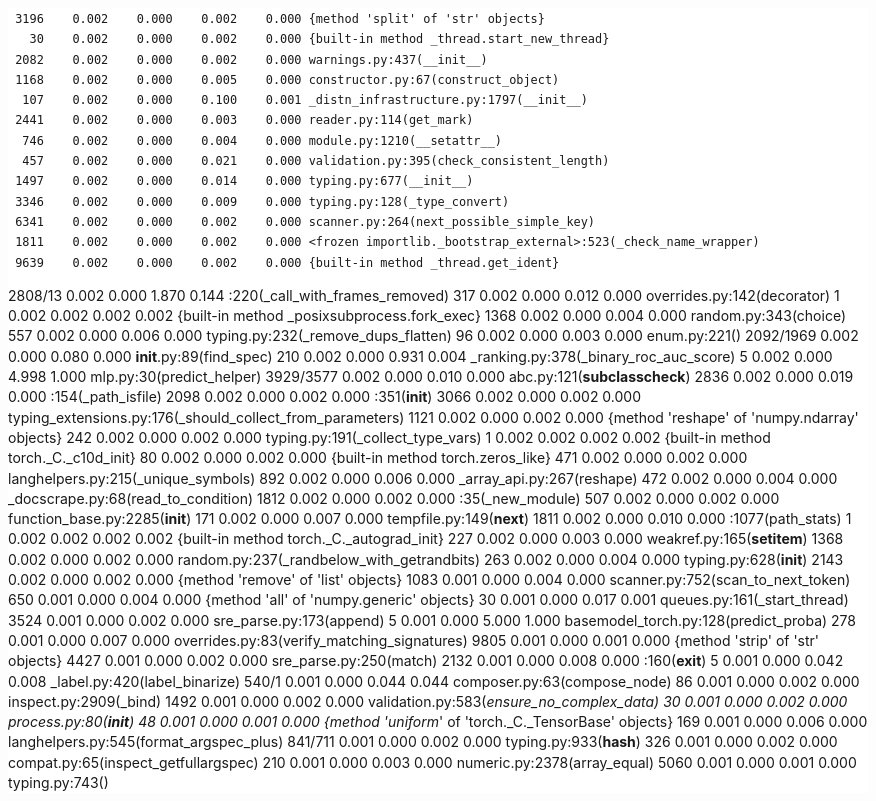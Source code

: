      3196    0.002    0.000    0.002    0.000 {method 'split' of 'str' objects}
       30    0.002    0.000    0.002    0.000 {built-in method _thread.start_new_thread}
     2082    0.002    0.000    0.002    0.000 warnings.py:437(__init__)
     1168    0.002    0.000    0.005    0.000 constructor.py:67(construct_object)
      107    0.002    0.000    0.100    0.001 _distn_infrastructure.py:1797(__init__)
     2441    0.002    0.000    0.003    0.000 reader.py:114(get_mark)
      746    0.002    0.000    0.004    0.000 module.py:1210(__setattr__)
      457    0.002    0.000    0.021    0.000 validation.py:395(check_consistent_length)
     1497    0.002    0.000    0.014    0.000 typing.py:677(__init__)
     3346    0.002    0.000    0.009    0.000 typing.py:128(_type_convert)
     6341    0.002    0.000    0.002    0.000 scanner.py:264(next_possible_simple_key)
     1811    0.002    0.000    0.002    0.000 <frozen importlib._bootstrap_external>:523(_check_name_wrapper)
     9639    0.002    0.000    0.002    0.000 {built-in method _thread.get_ident}
  2808/13    0.002    0.000    1.870    0.144 <frozen importlib._bootstrap>:220(_call_with_frames_removed)
      317    0.002    0.000    0.012    0.000 overrides.py:142(decorator)
        1    0.002    0.002    0.002    0.002 {built-in method _posixsubprocess.fork_exec}
     1368    0.002    0.000    0.004    0.000 random.py:343(choice)
      557    0.002    0.000    0.006    0.000 typing.py:232(_remove_dups_flatten)
       96    0.002    0.000    0.003    0.000 enum.py:221(<setcomp>)
2092/1969    0.002    0.000    0.080    0.000 __init__.py:89(find_spec)
      210    0.002    0.000    0.931    0.004 _ranking.py:378(_binary_roc_auc_score)
        5    0.002    0.000    4.998    1.000 mlp.py:30(predict_helper)
3929/3577    0.002    0.000    0.010    0.000 abc.py:121(__subclasscheck__)
     2836    0.002    0.000    0.019    0.000 <frozen importlib._bootstrap_external>:154(_path_isfile)
     2098    0.002    0.000    0.002    0.000 <frozen importlib._bootstrap>:351(__init__)
     3066    0.002    0.000    0.002    0.000 typing_extensions.py:176(_should_collect_from_parameters)
     1121    0.002    0.000    0.002    0.000 {method 'reshape' of 'numpy.ndarray' objects}
      242    0.002    0.000    0.002    0.000 typing.py:191(_collect_type_vars)
        1    0.002    0.002    0.002    0.002 {built-in method torch._C._c10d_init}
       80    0.002    0.000    0.002    0.000 {built-in method torch.zeros_like}
      471    0.002    0.000    0.002    0.000 langhelpers.py:215(_unique_symbols)
      892    0.002    0.000    0.006    0.000 _array_api.py:267(reshape)
      472    0.002    0.000    0.004    0.000 _docscrape.py:68(read_to_condition)
     1812    0.002    0.000    0.002    0.000 <frozen importlib._bootstrap>:35(_new_module)
      507    0.002    0.000    0.002    0.000 function_base.py:2285(__init__)
      171    0.002    0.000    0.007    0.000 tempfile.py:149(__next__)
     1811    0.002    0.000    0.010    0.000 <frozen importlib._bootstrap_external>:1077(path_stats)
        1    0.002    0.002    0.002    0.002 {built-in method torch._C._autograd_init}
      227    0.002    0.000    0.003    0.000 weakref.py:165(__setitem__)
     1368    0.002    0.000    0.002    0.000 random.py:237(_randbelow_with_getrandbits)
      263    0.002    0.000    0.004    0.000 typing.py:628(__init__)
     2143    0.002    0.000    0.002    0.000 {method 'remove' of 'list' objects}
     1083    0.001    0.000    0.004    0.000 scanner.py:752(scan_to_next_token)
      650    0.001    0.000    0.004    0.000 {method 'all' of 'numpy.generic' objects}
       30    0.001    0.000    0.017    0.001 queues.py:161(_start_thread)
     3524    0.001    0.000    0.002    0.000 sre_parse.py:173(append)
        5    0.001    0.000    5.000    1.000 basemodel_torch.py:128(predict_proba)
      278    0.001    0.000    0.007    0.000 overrides.py:83(verify_matching_signatures)
     9805    0.001    0.000    0.001    0.000 {method 'strip' of 'str' objects}
     4427    0.001    0.000    0.002    0.000 sre_parse.py:250(match)
     2132    0.001    0.000    0.008    0.000 <frozen importlib._bootstrap>:160(__exit__)
        5    0.001    0.000    0.042    0.008 _label.py:420(label_binarize)
    540/1    0.001    0.000    0.044    0.044 composer.py:63(compose_node)
       86    0.001    0.000    0.002    0.000 inspect.py:2909(_bind)
     1492    0.001    0.000    0.002    0.000 validation.py:583(_ensure_no_complex_data)
       30    0.001    0.000    0.002    0.000 process.py:80(__init__)
       48    0.001    0.000    0.001    0.000 {method 'uniform_' of 'torch._C._TensorBase' objects}
      169    0.001    0.000    0.006    0.000 langhelpers.py:545(format_argspec_plus)
  841/711    0.001    0.000    0.002    0.000 typing.py:933(__hash__)
      326    0.001    0.000    0.002    0.000 compat.py:65(inspect_getfullargspec)
      210    0.001    0.000    0.003    0.000 numeric.py:2378(array_equal)
     5060    0.001    0.000    0.001    0.000 typing.py:743(<genexpr>)